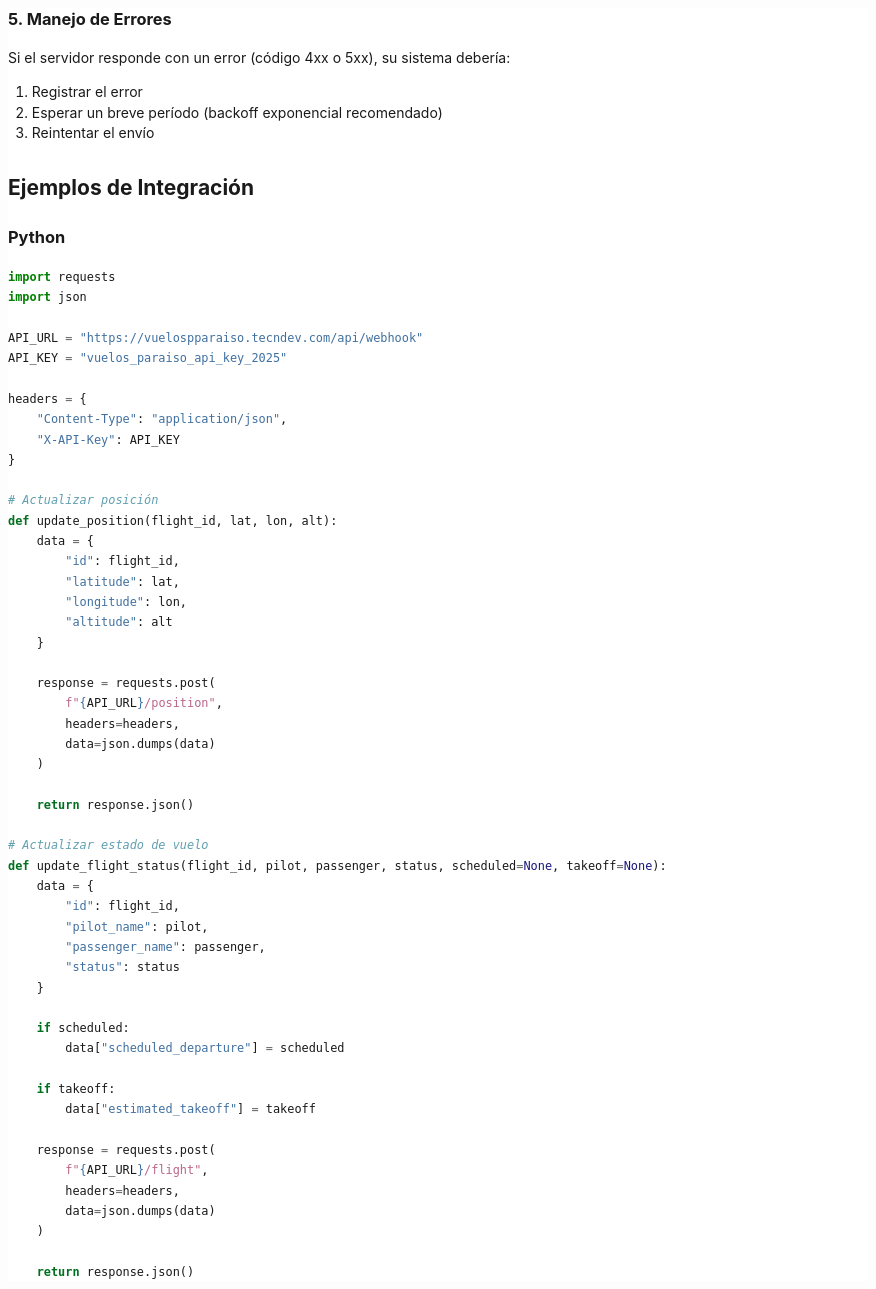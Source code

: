 ### 5. Manejo de Errores

Si el servidor responde con un error (código 4xx o 5xx), su sistema debería:

1. Registrar el error
2. Esperar un breve período (backoff exponencial recomendado)
3. Reintentar el envío

## Ejemplos de Integración

### Python

```python
import requests
import json

API_URL = "https://vuelospparaiso.tecndev.com/api/webhook"
API_KEY = "vuelos_paraiso_api_key_2025"

headers = {
    "Content-Type": "application/json",
    "X-API-Key": API_KEY
}

# Actualizar posición
def update_position(flight_id, lat, lon, alt):
    data = {
        "id": flight_id,
        "latitude": lat,
        "longitude": lon,
        "altitude": alt
    }
    
    response = requests.post(
        f"{API_URL}/position",
        headers=headers,
        data=json.dumps(data)
    )
    
    return response.json()

# Actualizar estado de vuelo
def update_flight_status(flight_id, pilot, passenger, status, scheduled=None, takeoff=None):
    data = {
        "id": flight_id,
        "pilot_name": pilot,
        "passenger_name": passenger,
        "status": status
    }
    
    if scheduled:
        data["scheduled_departure"] = scheduled
        
    if takeoff:
        data["estimated_takeoff"] = takeoff
    
    response = requests.post(
        f"{API_URL}/flight",
        headers=headers,
        data=json.dumps(data)
    )
    
    return response.json()
```